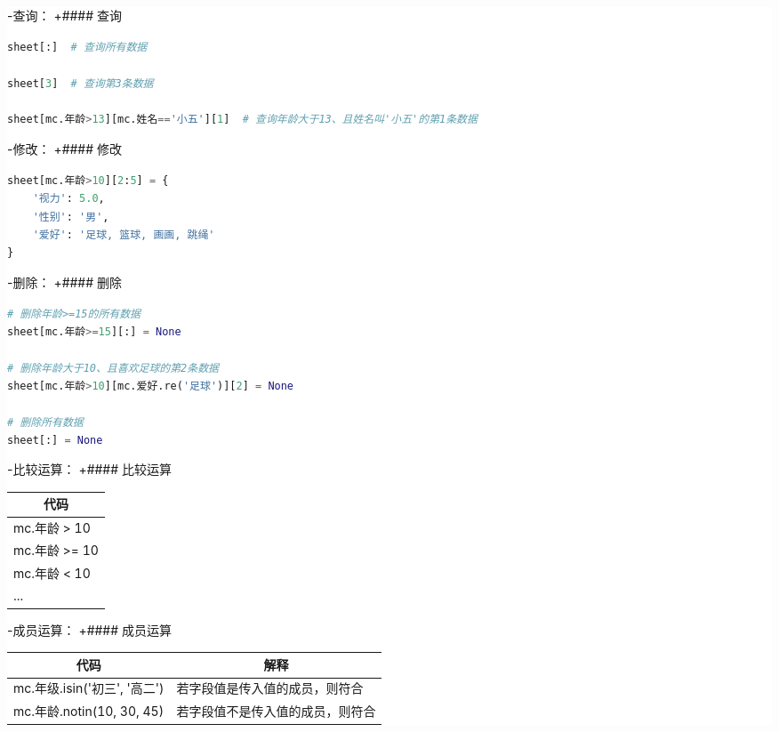 -查询：
+#### 查询
 
 ```python
 sheet[:]  # 查询所有数据
 
 sheet[3]  # 查询第3条数据
 
 sheet[mc.年龄>13][mc.姓名=='小五'][1]  # 查询年龄大于13、且姓名叫'小五'的第1条数据
 ```
 
-修改：
+#### 修改
 
 ```python
 sheet[mc.年龄>10][2:5] = {
     '视力': 5.0,
     '性别': '男',
     '爱好': '足球, 篮球, 画画, 跳绳'
 }
 ```
 
-删除：
+#### 删除
 
 ```python
 # 删除年龄>=15的所有数据
 sheet[mc.年龄>=15][:] = None
 
 # 删除年龄大于10、且喜欢足球的第2条数据
 sheet[mc.年龄>10][mc.爱好.re('足球')][2] = None
 
 # 删除所有数据
 sheet[:] = None
 ```
 
-比较运算：
+#### 比较运算
 
 | **代码** |
 | -------------- |
 | mc.年龄 > 10   |
 | mc.年龄 >= 10  |
 | mc.年龄 < 10   |
 | ...            |
 
-成员运算：
+#### 成员运算
 
 | **代码**               | **解释**                   |
 | ---------------------------- | -------------------------------- |
 | mc.年级.isin('初三', '高二') | 若字段值是传入值的成员，则符合   |
 | mc.年龄.notin(10, 30, 45)    | 若字段值不是传入值的成员，则符合 |
 